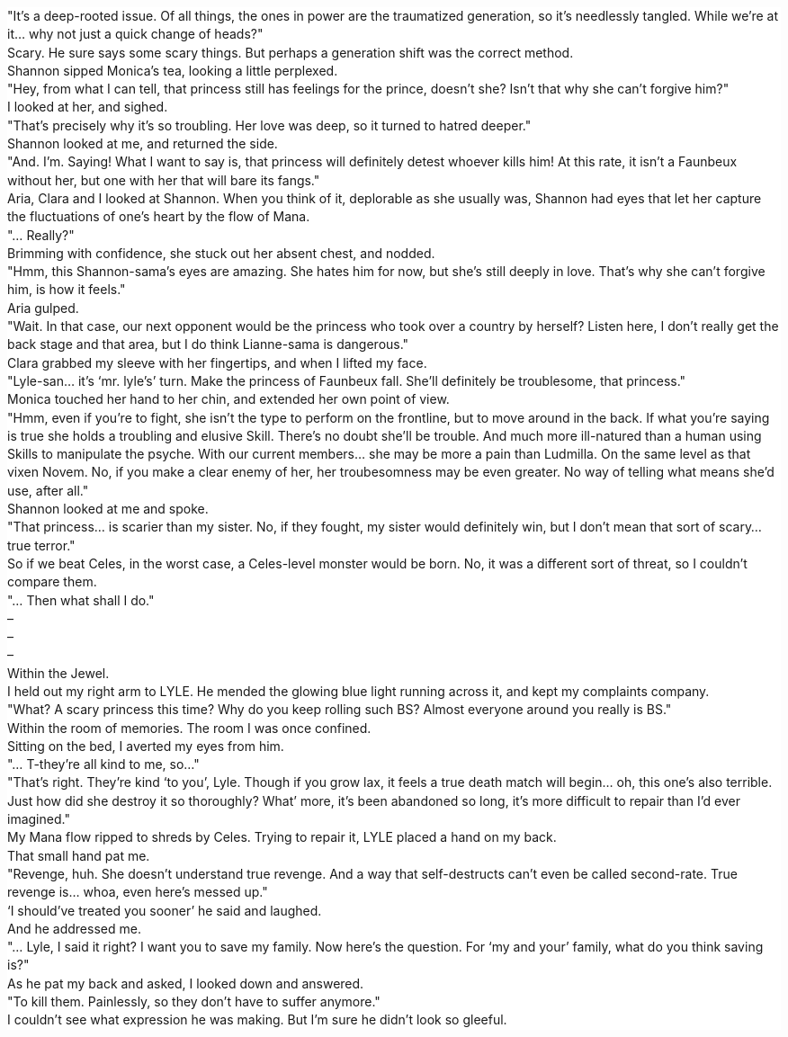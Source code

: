 "It’s a deep-rooted issue. Of all things, the ones in power are the traumatized generation, so it’s needlessly tangled. While we’re at it… why not just a quick change of heads?"<br/>
Scary. He sure says some scary things. But perhaps a generation shift was the correct method.<br/>
Shannon sipped Monica’s tea, looking a little perplexed.<br/>
"Hey, from what I can tell, that princess still has feelings for the prince, doesn’t she? Isn’t that why she can’t forgive him?"<br/>
I looked at her, and sighed.<br/>
"That’s precisely why it’s so troubling. Her love was deep, so it turned to hatred deeper."<br/>
Shannon looked at me, and returned the side.<br/>
"And. I’m. Saying! What I want to say is, that princess will definitely detest whoever kills him! At this rate, it isn’t a Faunbeux without her, but one with her that will bare its fangs."<br/>
Aria, Clara and I looked at Shannon. When you think of it, deplorable as she usually was, Shannon had eyes that let her capture the fluctuations of one’s heart by the flow of Mana.<br/>
"… Really?"<br/>
Brimming with confidence, she stuck out her absent chest, and nodded.<br/>
"Hmm, this Shannon-sama’s eyes are amazing. She hates him for now, but she’s still deeply in love. That’s why she can’t forgive him, is how it feels."<br/>
Aria gulped.<br/>
"Wait. In that case, our next opponent would be the princess who took over a country by herself? Listen here, I don’t really get the back stage and that area, but I do think Lianne-sama is dangerous."<br/>
Clara grabbed my sleeve with her fingertips, and when I lifted my face.<br/>
"Lyle-san… it’s ‘mr. lyle’s’ turn. Make the princess of Faunbeux fall. She’ll definitely be troublesome, that princess."<br/>
Monica touched her hand to her chin, and extended her own point of view.<br/>
"Hmm, even if you’re to fight, she isn’t the type to perform on the frontline, but to move around in the back. If what you’re saying is true she holds a troubling and elusive Skill. There’s no doubt she’ll be trouble. And much more ill-natured than a human using Skills to manipulate the psyche. With our current members… she may be more a pain than Ludmilla. On the same level as that vixen Novem. No, if you make a clear enemy of her, her troubesomness may be even greater. No way of telling what means she’d use, after all."<br/>
Shannon looked at me and spoke.<br/>
"That princess… is scarier than my sister. No, if they fought, my sister would definitely win, but I don’t mean that sort of scary… true terror."<br/>
So if we beat Celes, in the worst case, a Celes-level monster would be born. No, it was a different sort of threat, so I couldn’t compare them.<br/>
"… Then what shall I do."<br/>
–<br/>
–<br/>
–<br/>
Within the Jewel.<br/>
I held out my right arm to LYLE. He mended the glowing blue light running across it, and kept my complaints company.<br/>
"What? A scary princess this time? Why do you keep rolling such BS? Almost everyone around you really is BS."<br/>
Within the room of memories. The room I was once confined.<br/>
Sitting on the bed, I averted my eyes from him.<br/>
"… T-they’re all kind to me, so…"<br/>
"That’s right. They’re kind ‘to you’, Lyle. Though if you grow lax, it feels a true death match will begin… oh, this one’s also terrible. Just how did she destroy it so thoroughly? What’ more, it’s been abandoned so long, it’s more difficult to repair than I’d ever imagined."<br/>
My Mana flow ripped to shreds by Celes. Trying to repair it, LYLE placed a hand on my back.<br/>
That small hand pat me.<br/>
"Revenge, huh. She doesn’t understand true revenge. And a way that self-destructs can’t even be called second-rate. True revenge is… whoa, even here’s messed up."<br/>
‘I should’ve treated you sooner’ he said and laughed.<br/>
And he addressed me.<br/>
"… Lyle, I said it right? I want you to save my family. Now here’s the question. For ‘my and your’ family, what do you think saving is?"<br/>
As he pat my back and asked, I looked down and answered.<br/>
"To kill them. Painlessly, so they don’t have to suffer anymore."<br/>
I couldn’t see what expression he was making. But I’m sure he didn’t look so gleeful.<br/>